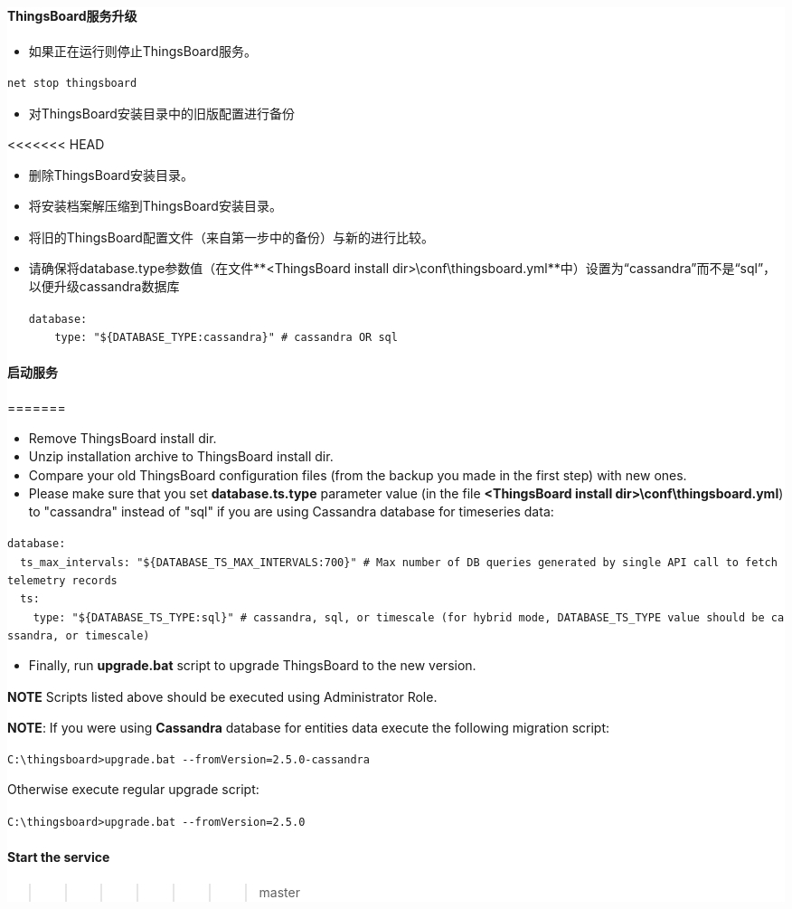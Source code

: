 #### ThingsBoard服务升级

* 如果正在运行则停止ThingsBoard服务。
 
```text
net stop thingsboard
```

* 对ThingsBoard安装目录中的旧版配置进行备份

<<<<<<< HEAD
* 删除ThingsBoard安装目录。
* 将安装档案解压缩到ThingsBoard安装目录。
* 将旧的ThingsBoard配置文件（来自第一步中的备份）与新的进行比较。
* 请确保将database.type参数值（在文件**\<ThingsBoard install dir\>\conf\thingsboard.yml**中）设置为“cassandra”而不是“sql”，以便升级cassandra数据库
  
  ```
  database:
      type: "${DATABASE_TYPE:cassandra}" # cassandra OR sql
  ```       
  
#### 启动服务
=======
* Remove ThingsBoard install dir.
* Unzip installation archive to ThingsBoard install dir.
* Compare your old ThingsBoard configuration files (from the backup you made in the first step) with new ones.
* Please make sure that you set **database.ts.type** parameter value (in the file **\<ThingsBoard install dir\>\conf\thingsboard.yml**) to "cassandra" instead of "sql" if you are using Cassandra database for timeseries data:
  
```
database:
  ts_max_intervals: "${DATABASE_TS_MAX_INTERVALS:700}" # Max number of DB queries generated by single API call to fetch telemetry records
  ts:
    type: "${DATABASE_TS_TYPE:sql}" # cassandra, sql, or timescale (for hybrid mode, DATABASE_TS_TYPE value should be cassandra, or timescale)
```       

* Finally, run **upgrade.bat** script to upgrade ThingsBoard to the new version.

**NOTE** Scripts listed above should be executed using Administrator Role.

**NOTE**: If you were using **Cassandra** database for entities data execute the following migration script: 

```text
C:\thingsboard>upgrade.bat --fromVersion=2.5.0-cassandra
```

Otherwise execute regular upgrade script:

```text
C:\thingsboard>upgrade.bat --fromVersion=2.5.0
```

#### Start the service
>>>>>>> master
